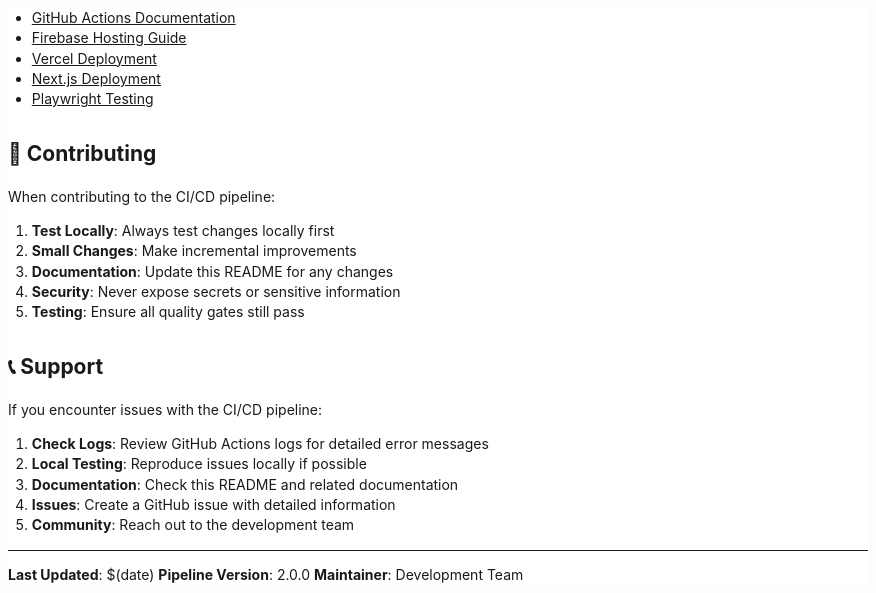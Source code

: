 - [GitHub Actions Documentation](https://docs.github.com/en/actions)
- [Firebase Hosting Guide](https://firebase.google.com/docs/hosting)
- [Vercel Deployment](https://vercel.com/docs)
- [Next.js Deployment](https://nextjs.org/docs/deployment)
- [Playwright Testing](https://playwright.dev/)

## 🤝 Contributing

When contributing to the CI/CD pipeline:

1. **Test Locally**: Always test changes locally first
2. **Small Changes**: Make incremental improvements
3. **Documentation**: Update this README for any changes
4. **Security**: Never expose secrets or sensitive information
5. **Testing**: Ensure all quality gates still pass

## 📞 Support

If you encounter issues with the CI/CD pipeline:

1. **Check Logs**: Review GitHub Actions logs for detailed error messages
2. **Local Testing**: Reproduce issues locally if possible
3. **Documentation**: Check this README and related documentation
4. **Issues**: Create a GitHub issue with detailed information
5. **Community**: Reach out to the development team

---

**Last Updated**: $(date)
**Pipeline Version**: 2.0.0
**Maintainer**: Development Team
